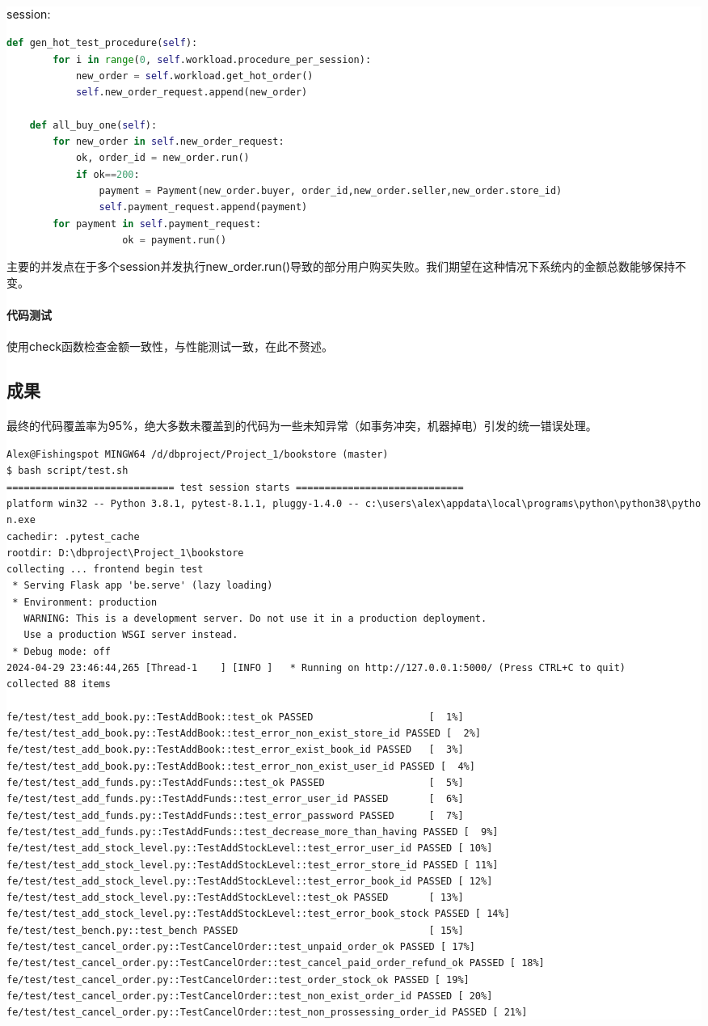 session:

```py
def gen_hot_test_procedure(self):
        for i in range(0, self.workload.procedure_per_session):
            new_order = self.workload.get_hot_order()
            self.new_order_request.append(new_order)

    def all_buy_one(self):
        for new_order in self.new_order_request:
            ok, order_id = new_order.run()
            if ok==200:
                payment = Payment(new_order.buyer, order_id,new_order.seller,new_order.store_id)
                self.payment_request.append(payment)
        for payment in self.payment_request:
                    ok = payment.run()
```

主要的并发点在于多个session并发执行new_order.run()导致的部分用户购买失败。我们期望在这种情况下系统内的金额总数能够保持不变。

#### 代码测试

使用check函数检查金额一致性，与性能测试一致，在此不赘述。



## 成果

最终的代码覆盖率为95%，绝大多数未覆盖到的代码为一些未知异常（如事务冲突，机器掉电）引发的统一错误处理。

```
Alex@Fishingspot MINGW64 /d/dbproject/Project_1/bookstore (master)
$ bash script/test.sh
============================= test session starts =============================
platform win32 -- Python 3.8.1, pytest-8.1.1, pluggy-1.4.0 -- c:\users\alex\appdata\local\programs\python\python38\python.exe
cachedir: .pytest_cache
rootdir: D:\dbproject\Project_1\bookstore
collecting ... frontend begin test
 * Serving Flask app 'be.serve' (lazy loading)
 * Environment: production
   WARNING: This is a development server. Do not use it in a production deployment.
   Use a production WSGI server instead.
 * Debug mode: off
2024-04-29 23:46:44,265 [Thread-1    ] [INFO ]   * Running on http://127.0.0.1:5000/ (Press CTRL+C to quit)
collected 88 items

fe/test/test_add_book.py::TestAddBook::test_ok PASSED                    [  1%]
fe/test/test_add_book.py::TestAddBook::test_error_non_exist_store_id PASSED [  2%]
fe/test/test_add_book.py::TestAddBook::test_error_exist_book_id PASSED   [  3%]
fe/test/test_add_book.py::TestAddBook::test_error_non_exist_user_id PASSED [  4%]
fe/test/test_add_funds.py::TestAddFunds::test_ok PASSED                  [  5%]
fe/test/test_add_funds.py::TestAddFunds::test_error_user_id PASSED       [  6%]
fe/test/test_add_funds.py::TestAddFunds::test_error_password PASSED      [  7%]
fe/test/test_add_funds.py::TestAddFunds::test_decrease_more_than_having PASSED [  9%]
fe/test/test_add_stock_level.py::TestAddStockLevel::test_error_user_id PASSED [ 10%]
fe/test/test_add_stock_level.py::TestAddStockLevel::test_error_store_id PASSED [ 11%]
fe/test/test_add_stock_level.py::TestAddStockLevel::test_error_book_id PASSED [ 12%]
fe/test/test_add_stock_level.py::TestAddStockLevel::test_ok PASSED       [ 13%]
fe/test/test_add_stock_level.py::TestAddStockLevel::test_error_book_stock PASSED [ 14%]
fe/test/test_bench.py::test_bench PASSED                                 [ 15%]
fe/test/test_cancel_order.py::TestCancelOrder::test_unpaid_order_ok PASSED [ 17%]
fe/test/test_cancel_order.py::TestCancelOrder::test_cancel_paid_order_refund_ok PASSED [ 18%]
fe/test/test_cancel_order.py::TestCancelOrder::test_order_stock_ok PASSED [ 19%]
fe/test/test_cancel_order.py::TestCancelOrder::test_non_exist_order_id PASSED [ 20%]
fe/test/test_cancel_order.py::TestCancelOrder::test_non_prossessing_order_id PASSED [ 21%]
```